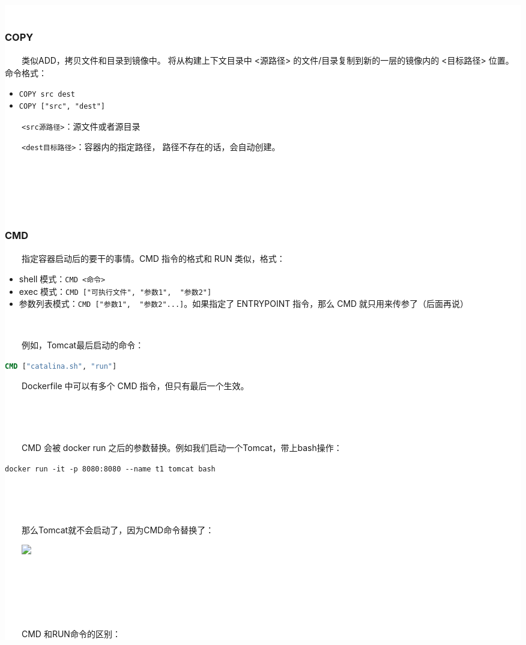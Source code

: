 　　‍

### COPY

　　类似ADD，拷贝文件和目录到镜像中。 将从构建上下文目录中 <源路径> 的文件/目录复制到新的一层的镜像内的 <目标路径> 位置。命令格式：

* `COPY src dest`
* `COPY ["src", "dest"]`

　　`<src源路径>`：源文件或者源目录

　　`<dest目标路径>`：容器内的指定路径， 路径不存在的话，会自动创建。

　　‍

　　‍

　　‍

### CMD

　　指定容器启动后的要干的事情。CMD 指令的格式和 RUN 类似，格式：

* shell 模式：`CMD <命令>`
* exec 模式：`CMD ["可执行文件", "参数1",  "参数2"]`
* 参数列表模式：`CMD ["参数1",  "参数2"...]`。如果指定了 ENTRYPOINT 指令，那么 CMD 就只用来传参了（后面再说）

　　‍

　　例如，Tomcat最后启动的命令：

```dockerfile
CMD ["catalina.sh", "run"]
```

　　Dockerfile 中可以有多个 CMD 指令，但只有最后一个生效。

　　‍

　　‍

　　CMD 会被 docker run 之后的参数替换。例如我们启动一个Tomcat，带上bash操作：

```shell
docker run -it -p 8080:8080 --name t1 tomcat bash
```

　　‍

　　‍

　　那么Tomcat就不会启动了，因为CMD命令替换了：

　　![](https://image.peterjxl.com/blog/image-20230909181231-ypzgv9z.png)

　　‍

　　‍

　　‍

　　CMD 和RUN命令的区别：
